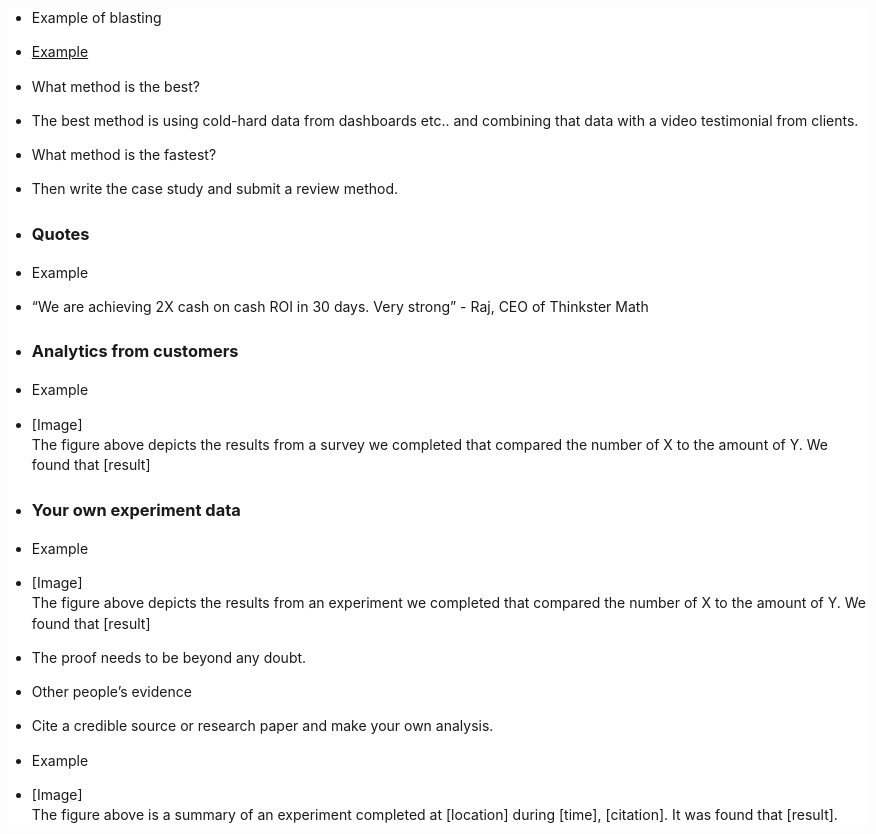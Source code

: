 - Example of blasting
    

- [Example](https://docs.google.com/document/d/19M46n8wLaYC_BG_boxMcNi1mgYr8uZu2Wjq6iVyCLDM/edit)
    

- What method is the best? 
    

- The best method is using cold-hard data from dashboards etc.. and combining that data with a video testimonial from clients. 
    

- What method is the fastest? 
    

- Then write the case study and submit a review method. 
    

  

- ### Quotes 
    

- Example 
    

- “We are achieving 2X cash on cash ROI in 30 days. Very strong” - Raj, CEO of Thinkster Math
    

- ### Analytics from customers 
    

- Example 
    

- [Image]  
    The figure above depicts the results from a survey we completed that compared the number of X to the amount of Y. We found that [result]
    

- ### Your own experiment data
    

- Example
    

- [Image]  
    The figure above depicts the results from an experiment we completed that compared the number of X to the amount of Y. We found that [result]
    

- The proof needs to be beyond any doubt.
    

  

- Other people’s evidence 
    

- Cite a credible source or research paper and make your own analysis. 
    

- Example 
    

- [Image]  
    The figure above is a summary of an experiment completed at [location] during [time], [citation]. It was found that [result].  
    